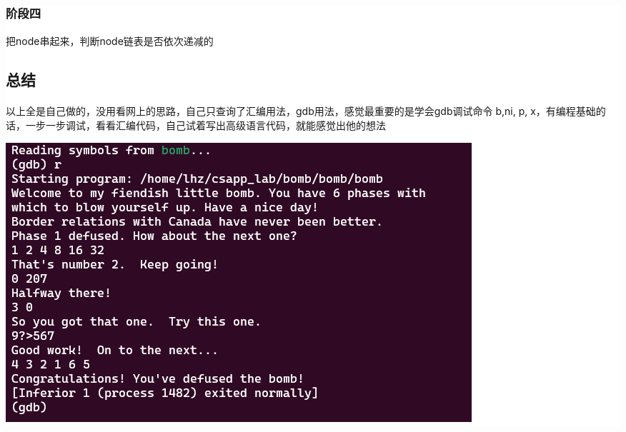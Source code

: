 ### 阶段四

把node串起来，判断node链表是否依次递减的

## 总结

以上全是自己做的，没用看网上的思路，自己只查询了汇编用法，gdb用法，感觉最重要的是学会gdb调试命令 b,ni, p, x，有编程基础的话，一步一步调试，看看汇编代码，自己试着写出高级语言代码，就能感觉出他的想法

![image-20231214150625038](assets/Bomb_LAB/image-20231214150625038.png)
